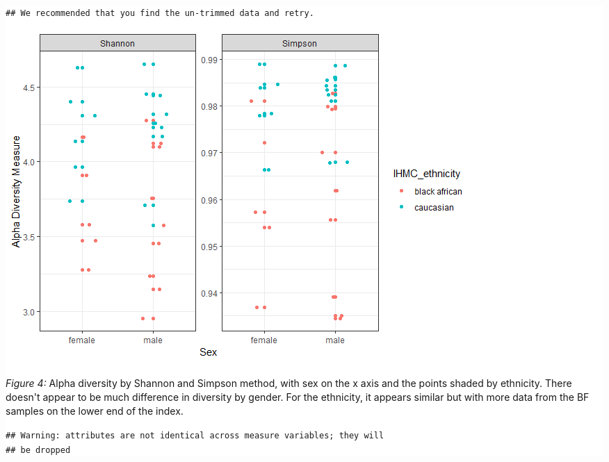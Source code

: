     ## We recommended that you find the un-trimmed data and retry.

![](Final_Report_files/figure-markdown_github/figure%204%20alphadiv_sex-1.png)

*Figure 4:* Alpha diversity by Shannon and Simpson method, with sex on the x axis and the points shaded by ethnicity. There doesn't appear to be much difference in diversity by gender. For the ethnicity, it appears similar but with more data from the BF samples on the lower end of the index.

    ## Warning: attributes are not identical across measure variables; they will
    ## be dropped
